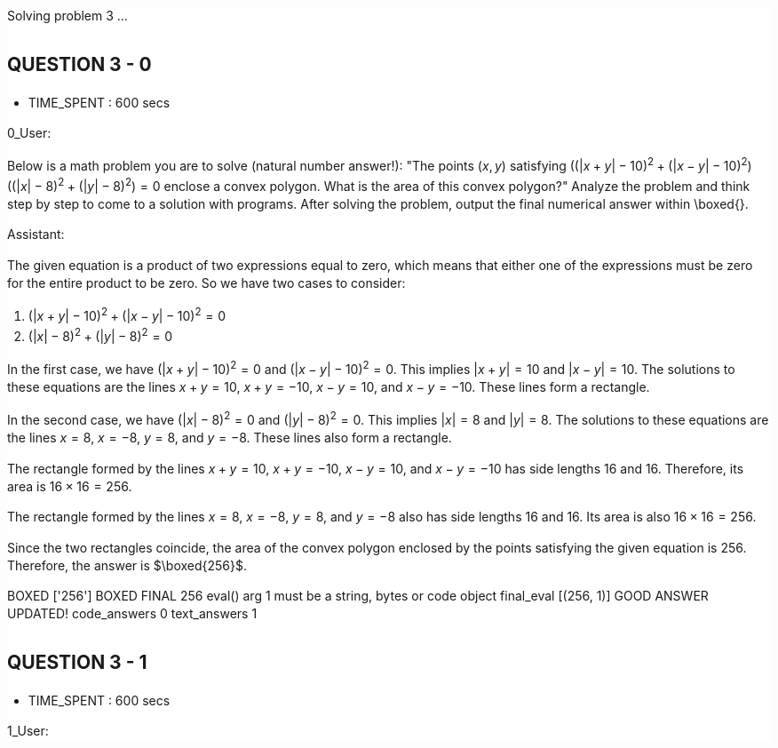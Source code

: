 Solving problem 3 ...



## QUESTION 3 - 0 
- TIME_SPENT : 600 secs

0_User:

Below is a math problem you are to solve (natural number answer!):
"The points $\left(x, y\right)$ satisfying $((\vert x + y \vert - 10)^2 + ( \vert x - y \vert - 10)^2)((\vert x \vert - 8)^2 + ( \vert y \vert - 8)^2) = 0$ enclose a convex polygon. What is the area of this convex polygon?"
Analyze the problem and think step by step to come to a solution with programs. After solving the problem, output the final numerical answer within \boxed{}.

Assistant:



The given equation is a product of two expressions equal to zero, which means that either one of the expressions must be zero for the entire product to be zero. So we have two cases to consider:

1. $(\vert x + y \vert - 10)^2 + ( \vert x - y \vert - 10)^2 = 0$
2. $(\vert x \vert - 8)^2 + ( \vert y \vert - 8)^2 = 0$

In the first case, we have $(\vert x + y \vert - 10)^2 = 0$ and $(\vert x - y \vert - 10)^2 = 0$. This implies $\vert x + y \vert = 10$ and $\vert x - y \vert = 10$. The solutions to these equations are the lines $x + y = 10$, $x + y = -10$, $x - y = 10$, and $x - y = -10$. These lines form a rectangle.

In the second case, we have $(\vert x \vert - 8)^2 = 0$ and $(\vert y \vert - 8)^2 = 0$. This implies $\vert x \vert = 8$ and $\vert y \vert = 8$. The solutions to these equations are the lines $x = 8$, $x = -8$, $y = 8$, and $y = -8$. These lines also form a rectangle.

The rectangle formed by the lines $x + y = 10$, $x + y = -10$, $x - y = 10$, and $x - y = -10$ has side lengths 16 and 16. Therefore, its area is $16 \times 16 = 256$.

The rectangle formed by the lines $x = 8$, $x = -8$, $y = 8$, and $y = -8$ also has side lengths 16 and 16. Its area is also $16 \times 16 = 256$.

Since the two rectangles coincide, the area of the convex polygon enclosed by the points satisfying the given equation is 256. Therefore, the answer is $\boxed{256}$.

BOXED ['256']
BOXED FINAL 256
eval() arg 1 must be a string, bytes or code object final_eval
[(256, 1)]
GOOD ANSWER UPDATED!
code_answers 0 text_answers 1



## QUESTION 3 - 1 
- TIME_SPENT : 600 secs

1_User:
